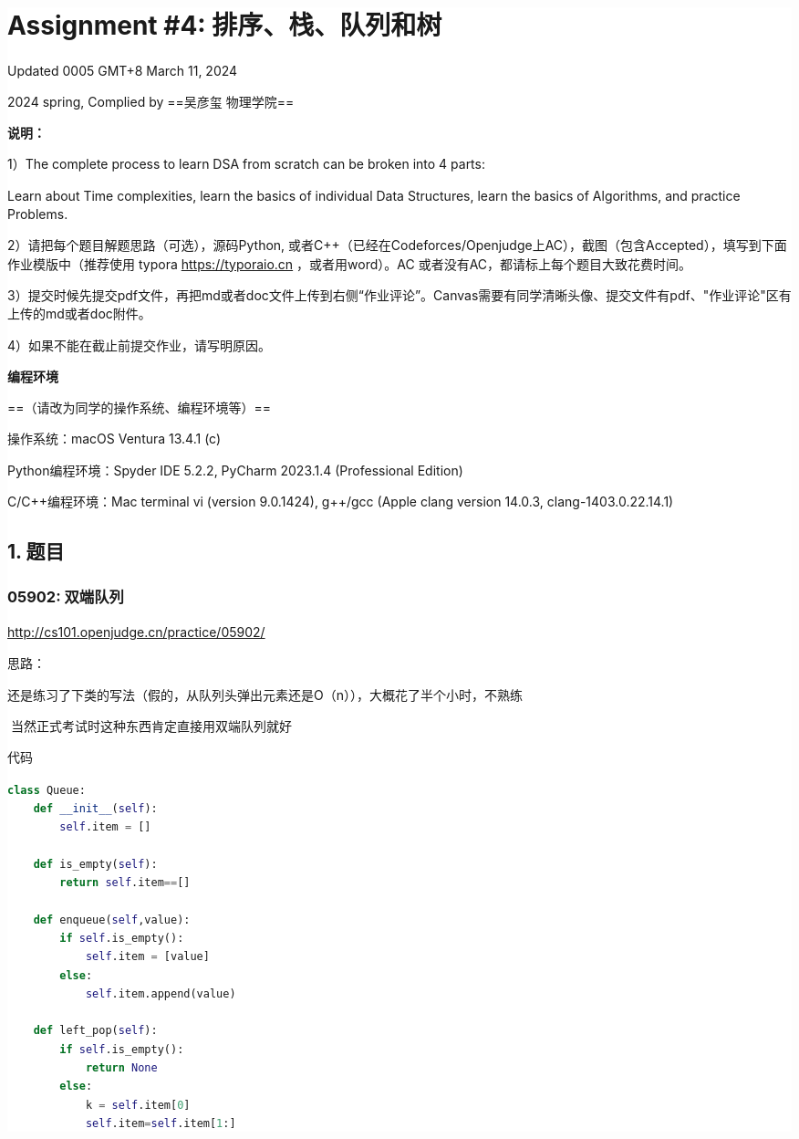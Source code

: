 # Assignment #4: 排序、栈、队列和树

Updated 0005 GMT+8 March 11, 2024

2024 spring, Complied by ==吴彦玺 物理学院==



**说明：**

1）The complete process to learn DSA from scratch can be broken into 4 parts:

Learn about Time complexities, learn the basics of individual Data Structures, learn the basics of Algorithms, and practice Problems.

2）请把每个题目解题思路（可选），源码Python, 或者C++（已经在Codeforces/Openjudge上AC），截图（包含Accepted），填写到下面作业模版中（推荐使用 typora https://typoraio.cn ，或者用word）。AC 或者没有AC，都请标上每个题目大致花费时间。

3）提交时候先提交pdf文件，再把md或者doc文件上传到右侧“作业评论”。Canvas需要有同学清晰头像、提交文件有pdf、"作业评论"区有上传的md或者doc附件。

4）如果不能在截止前提交作业，请写明原因。



**编程环境**

==（请改为同学的操作系统、编程环境等）==

操作系统：macOS Ventura 13.4.1 (c)

Python编程环境：Spyder IDE 5.2.2, PyCharm 2023.1.4 (Professional Edition)

C/C++编程环境：Mac terminal vi (version 9.0.1424), g++/gcc (Apple clang version 14.0.3, clang-1403.0.22.14.1)



## 1. 题目

### 05902: 双端队列

http://cs101.openjudge.cn/practice/05902/



思路：

​	还是练习了下类的写法（假的，从队列头弹出元素还是O（n）），大概花了半个小时，不熟练

​	当然正式考试时这种东西肯定直接用双端队列就好

代码

```python
class Queue:
    def __init__(self):
        self.item = []

    def is_empty(self):
        return self.item==[]
    
    def enqueue(self,value):
        if self.is_empty():
            self.item = [value]
        else:
            self.item.append(value)
    
    def left_pop(self):
        if self.is_empty():
            return None
        else:
            k = self.item[0]
            self.item=self.item[1:]
```
